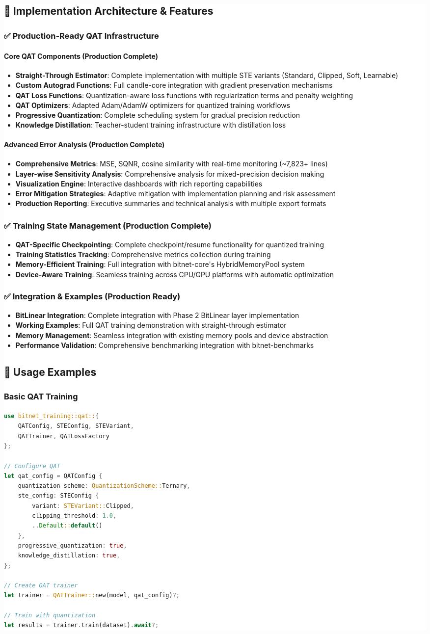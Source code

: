 ## 🚀 Implementation Architecture & Features

### ✅ **Production-Ready QAT Infrastructure**

#### Core QAT Components (Production Complete)
- **Straight-Through Estimator**: Complete implementation with multiple STE variants (Standard, Clipped, Soft, Learnable)
- **Custom Autograd Functions**: Full candle-core integration with gradient preservation mechanisms
- **QAT Loss Functions**: Quantization-aware loss functions with regularization terms and penalty weighting
- **QAT Optimizers**: Adapted Adam/AdamW optimizers for quantized training workflows
- **Progressive Quantization**: Complete scheduling system for gradual precision reduction
- **Knowledge Distillation**: Teacher-student training infrastructure with distillation loss

#### Advanced Error Analysis (Production Complete)
- **Comprehensive Metrics**: MSE, SQNR, cosine similarity with real-time monitoring (~7,823+ lines)
- **Layer-wise Sensitivity Analysis**: Comprehensive analysis for mixed-precision decision making
- **Visualization Engine**: Interactive dashboards with rich reporting capabilities
- **Error Mitigation Strategies**: Adaptive mitigation with implementation planning and risk assessment
- **Production Reporting**: Executive summaries and technical analysis with multiple export formats

### ✅ **Training State Management (Production Complete)**
- **QAT-Specific Checkpointing**: Complete checkpoint/resume functionality for quantized training
- **Training Statistics Tracking**: Comprehensive metrics collection during training
- **Memory-Efficient Training**: Full integration with bitnet-core's HybridMemoryPool system
- **Device-Aware Training**: Seamless training across CPU/GPU platforms with automatic optimization

### ✅ **Integration & Examples (Production Ready)**
- **BitLinear Integration**: Complete integration with Phase 2 BitLinear layer implementation
- **Working Examples**: Full QAT training demonstration with straight-through estimator
- **Memory Management**: Seamless integration with existing memory pools and device abstraction
- **Performance Validation**: Comprehensive benchmarking integration with bitnet-benchmarks

## 🎯 Usage Examples

### Basic QAT Training

```rust
use bitnet_training::qat::{
    QATConfig, STEConfig, STEVariant, 
    QATTrainer, QATLossFactory
};

// Configure QAT
let qat_config = QATConfig {
    quantization_scheme: QuantizationScheme::Ternary,
    ste_config: STEConfig {
        variant: STEVariant::Clipped,
        clipping_threshold: 1.0,
        ..Default::default()
    },
    progressive_quantization: true,
    knowledge_distillation: true,
};

// Create QAT trainer
let trainer = QATTrainer::new(model, qat_config)?;

// Train with quantization
let results = trainer.train(dataset).await?;
```